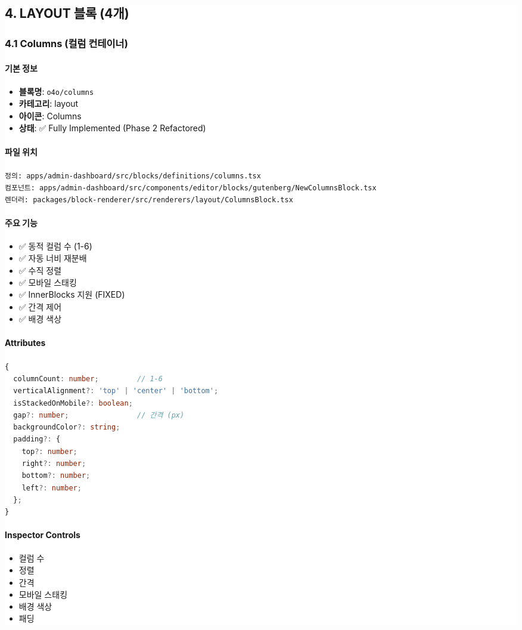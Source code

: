 
## 4. LAYOUT 블록 (4개)

### 4.1 Columns (컬럼 컨테이너)

#### 기본 정보
- **블록명**: `o4o/columns`
- **카테고리**: layout
- **아이콘**: Columns
- **상태**: ✅ Fully Implemented (Phase 2 Refactored)

#### 파일 위치
```
정의: apps/admin-dashboard/src/blocks/definitions/columns.tsx
컴포넌트: apps/admin-dashboard/src/components/editor/blocks/gutenberg/NewColumnsBlock.tsx
렌더러: packages/block-renderer/src/renderers/layout/ColumnsBlock.tsx
```

#### 주요 기능
- ✅ 동적 컬럼 수 (1-6)
- ✅ 자동 너비 재분배
- ✅ 수직 정렬
- ✅ 모바일 스태킹
- ✅ InnerBlocks 지원 (FIXED)
- ✅ 간격 제어
- ✅ 배경 색상

#### Attributes
```typescript
{
  columnCount: number;         // 1-6
  verticalAlignment?: 'top' | 'center' | 'bottom';
  isStackedOnMobile?: boolean;
  gap?: number;                // 간격 (px)
  backgroundColor?: string;
  padding?: {
    top?: number;
    right?: number;
    bottom?: number;
    left?: number;
  };
}
```

#### Inspector Controls
- 컬럼 수
- 정렬
- 간격
- 모바일 스태킹
- 배경 색상
- 패딩

